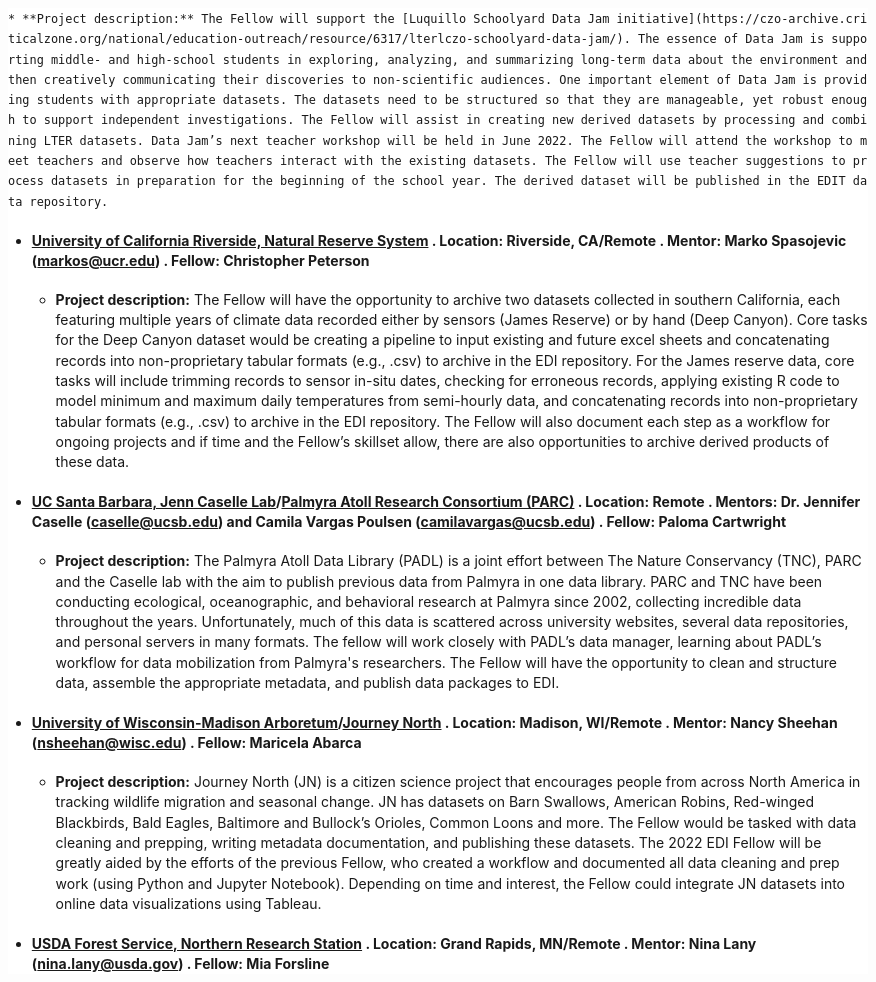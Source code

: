     * **Project description:** The Fellow will support the [Luquillo Schoolyard Data Jam initiative](https://czo-archive.criticalzone.org/national/education-outreach/resource/6317/lterlczo-schoolyard-data-jam/). The essence of Data Jam is supporting middle- and high-school students in exploring, analyzing, and summarizing long-term data about the environment and then creatively communicating their discoveries to non-scientific audiences. One important element of Data Jam is providing students with appropriate datasets. The datasets need to be structured so that they are manageable, yet robust enough to support independent investigations. The Fellow will assist in creating new derived datasets by processing and combining LTER datasets. Data Jam’s next teacher workshop will be held in June 2022. The Fellow will attend the workshop to meet teachers and observe how teachers interact with the existing datasets. The Fellow will use teacher suggestions to process datasets in preparation for the beginning of the school year. The derived dataset will be published in the EDIT data repository.

* #### [University of California Riverside, Natural Reserve System](https://ucnrs.org/) . Location: Riverside, CA/Remote . Mentor: Marko Spasojevic (markos@ucr.edu) . Fellow: Christopher Peterson

    * **Project description:** The Fellow will have the opportunity to archive two datasets collected in southern California, each featuring multiple years of climate data recorded either by sensors (James Reserve) or by hand (Deep Canyon). Core tasks for the Deep Canyon dataset would be creating a pipeline to input existing and future excel sheets and concatenating records into non-proprietary tabular formats (e.g., .csv) to archive in the EDI repository. For the James reserve data, core tasks will include trimming records to sensor in-situ dates, checking for erroneous records, applying existing R code to model minimum and maximum daily temperatures from semi-hourly data, and concatenating records into non-proprietary tabular formats (e.g., .csv) to archive in the EDI repository. The Fellow will also document each step as a workflow for ongoing projects and if time and the Fellow’s skillset allow, there are also opportunities to archive derived products of these data.

* #### [UC Santa Barbara, Jenn Caselle Lab](https://labs.eemb.ucsb.edu/caselle/jennifer/research)/[Palmyra Atoll Research Consortium (PARC)](http://parcresearch.org/) . Location: Remote . Mentors: Dr. Jennifer Caselle (caselle@ucsb.edu) and Camila Vargas Poulsen (camilavargas@ucsb.edu) . Fellow: Paloma Cartwright

    * **Project description:** The Palmyra Atoll Data Library (PADL) is a joint effort between The Nature Conservancy (TNC), PARC and the Caselle lab with the aim to publish previous data from Palmyra in one data library. PARC and TNC have been conducting ecological, oceanographic, and behavioral research at Palmyra since 2002, collecting incredible data throughout the years. Unfortunately, much of this data is scattered across university websites, several data repositories, and personal servers in many formats. The fellow will work closely with PADL’s data manager, learning about PADL’s workflow for data mobilization from Palmyra's researchers. The Fellow will have the opportunity to clean and structure data, assemble the appropriate metadata, and publish data packages to EDI.

* #### [University of Wisconsin-Madison Arboretum](https://arboretum.wisc.edu/)/[Journey North](https://journeynorth.org/) . Location: Madison, WI/Remote . Mentor: Nancy Sheehan (nsheehan@wisc.edu) . Fellow: Maricela Abarca

    * **Project description:** Journey North (JN) is a citizen science project that encourages people from across North America in tracking wildlife migration and seasonal change. JN has datasets on Barn Swallows, American Robins, Red-winged Blackbirds, Bald Eagles, Baltimore and Bullock’s Orioles, Common Loons and more. The Fellow would be tasked with data cleaning and prepping, writing metadata documentation, and publishing these datasets. The 2022 EDI Fellow will be greatly aided by the efforts of the previous Fellow, who created a workflow and documented all data cleaning and prep work (using Python and Jupyter Notebook). Depending on time and interest, the Fellow could integrate JN datasets into online data visualizations using Tableau.

* #### [USDA Forest Service, Northern Research Station](https://www.nrs.fs.fed.us/) . Location: Grand Rapids, MN/Remote . Mentor: Nina Lany (nina.lany@usda.gov) . Fellow: Mia Forsline
